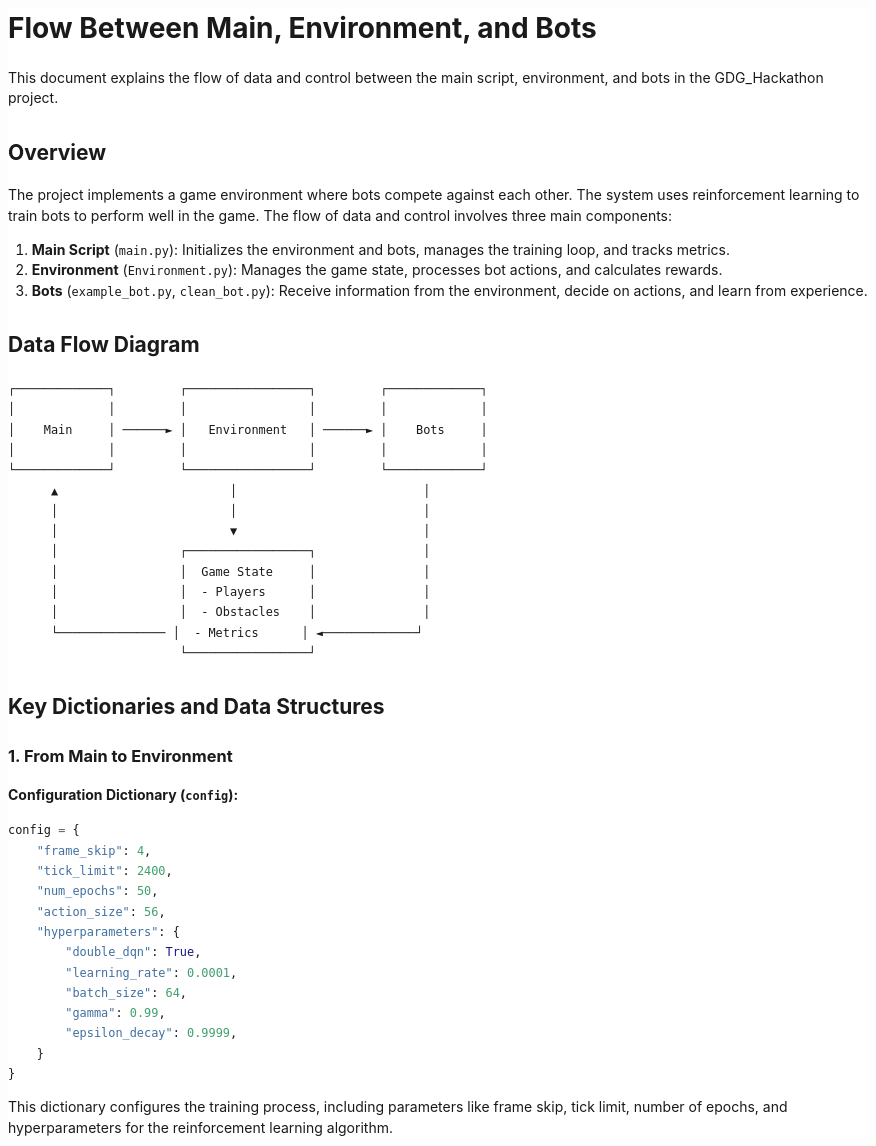# Flow Between Main, Environment, and Bots

This document explains the flow of data and control between the main script, environment, and bots in the GDG_Hackathon project.

## Overview

The project implements a game environment where bots compete against each other. The system uses reinforcement learning to train bots to perform well in the game. The flow of data and control involves three main components:

1. **Main Script** (`main.py`): Initializes the environment and bots, manages the training loop, and tracks metrics.
2. **Environment** (`Environment.py`): Manages the game state, processes bot actions, and calculates rewards.
3. **Bots** (`example_bot.py`, `clean_bot.py`): Receive information from the environment, decide on actions, and learn from experience.

## Data Flow Diagram

```
┌─────────────┐         ┌─────────────────┐         ┌─────────────┐
│             │         │                 │         │             │
│    Main     │ ──────► │   Environment   │ ──────► │    Bots     │
│             │         │                 │         │             │
└─────────────┘         └─────────────────┘         └─────────────┘
      ▲                        │                          │
      │                        │                          │
      │                        ▼                          │
      │                 ┌─────────────────┐               │
      │                 │  Game State     │               │
      │                 │  - Players      │               │
      │                 │  - Obstacles    │               │
      └─────────────── │  - Metrics      │ ◄─────────────┘
                        └─────────────────┘
```

## Key Dictionaries and Data Structures

### 1. From Main to Environment

**Configuration Dictionary (`config`):**
```python
config = {
    "frame_skip": 4,
    "tick_limit": 2400,
    "num_epochs": 50,
    "action_size": 56,
    "hyperparameters": {
        "double_dqn": True,
        "learning_rate": 0.0001,
        "batch_size": 64,
        "gamma": 0.99,
        "epsilon_decay": 0.9999,
    }
}
```
This dictionary configures the training process, including parameters like frame skip, tick limit, number of epochs, and hyperparameters for the reinforcement learning algorithm.

